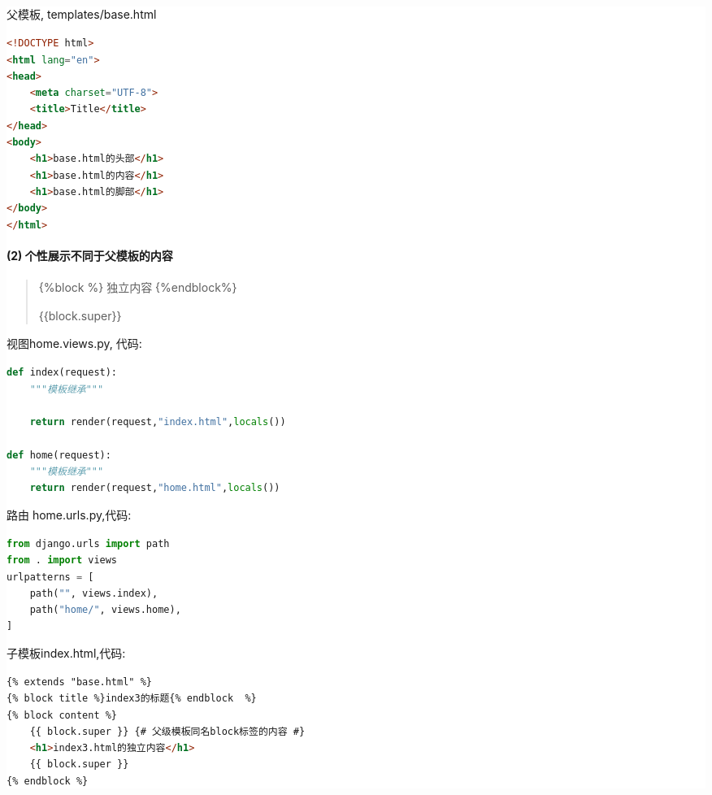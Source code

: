 父模板, templates/base.html

```html
<!DOCTYPE html>
<html lang="en">
<head>
    <meta charset="UTF-8">
    <title>Title</title>
</head>
<body>
    <h1>base.html的头部</h1>
    <h1>base.html的内容</h1>
    <h1>base.html的脚部</h1>
</body>
</html>
```

#### (2) 个性展示不同于父模板的内容

> {%block %}  独立内容  {%endblock%}
>
> {{block.super}}

视图home.views.py, 代码:

```python
def index(request):
	"""模板继承"""

	return render(request,"index.html",locals())

def home(request):
	"""模板继承"""
	return render(request,"home.html",locals())
```

路由 home.urls.py,代码:

```python
from django.urls import path
from . import views
urlpatterns = [
	path("", views.index),
	path("home/", views.home),
]
```

子模板index.html,代码:

```html
{% extends "base.html" %}
{% block title %}index3的标题{% endblock  %}
{% block content %}
    {{ block.super }} {# 父级模板同名block标签的内容 #}
    <h1>index3.html的独立内容</h1>
    {{ block.super }}
{% endblock %}
```
